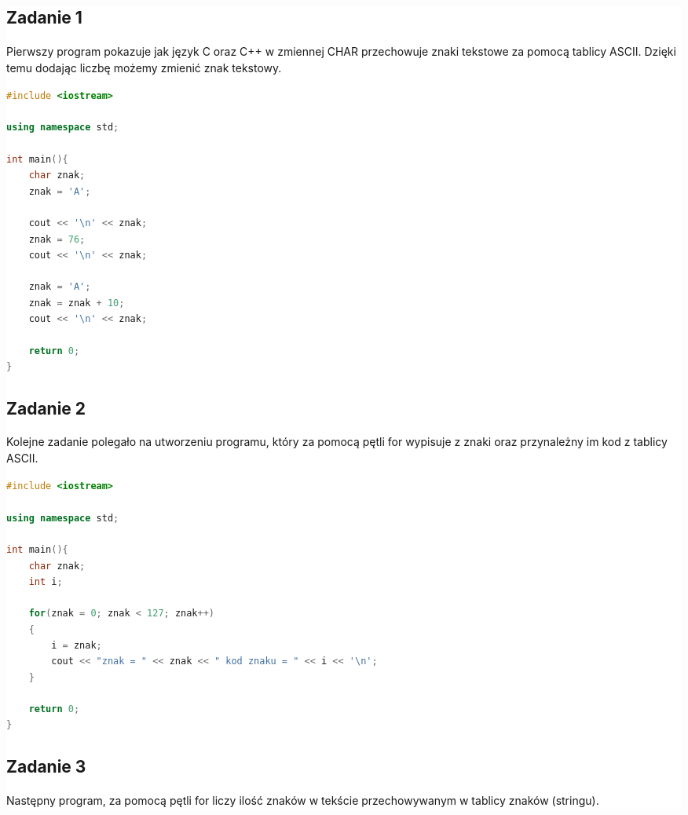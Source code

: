 ## Zadanie 1
Pierwszy program pokazuje jak język C oraz C++ w zmiennej CHAR przechowuje znaki tekstowe za pomocą tablicy ASCII. Dzięki temu dodając liczbę możemy zmienić znak tekstowy.

```C++
#include <iostream>

using namespace std;

int main(){
    char znak;
    znak = 'A';

    cout << '\n' << znak;
    znak = 76;
    cout << '\n' << znak;

    znak = 'A';
    znak = znak + 10;
    cout << '\n' << znak;

    return 0;
}
```

## Zadanie 2
Kolejne zadanie polegało na utworzeniu programu, który za pomocą pętli for wypisuje z znaki oraz przynależny im kod z tablicy ASCII.

```C++
#include <iostream>

using namespace std;

int main(){
    char znak;
    int i;

    for(znak = 0; znak < 127; znak++)
    {
        i = znak;
        cout << "znak = " << znak << " kod znaku = " << i << '\n';
    }

    return 0;
}
```

## Zadanie 3
Następny program, za pomocą pętli for liczy ilość znaków w tekście przechowywanym w tablicy znaków (stringu).
